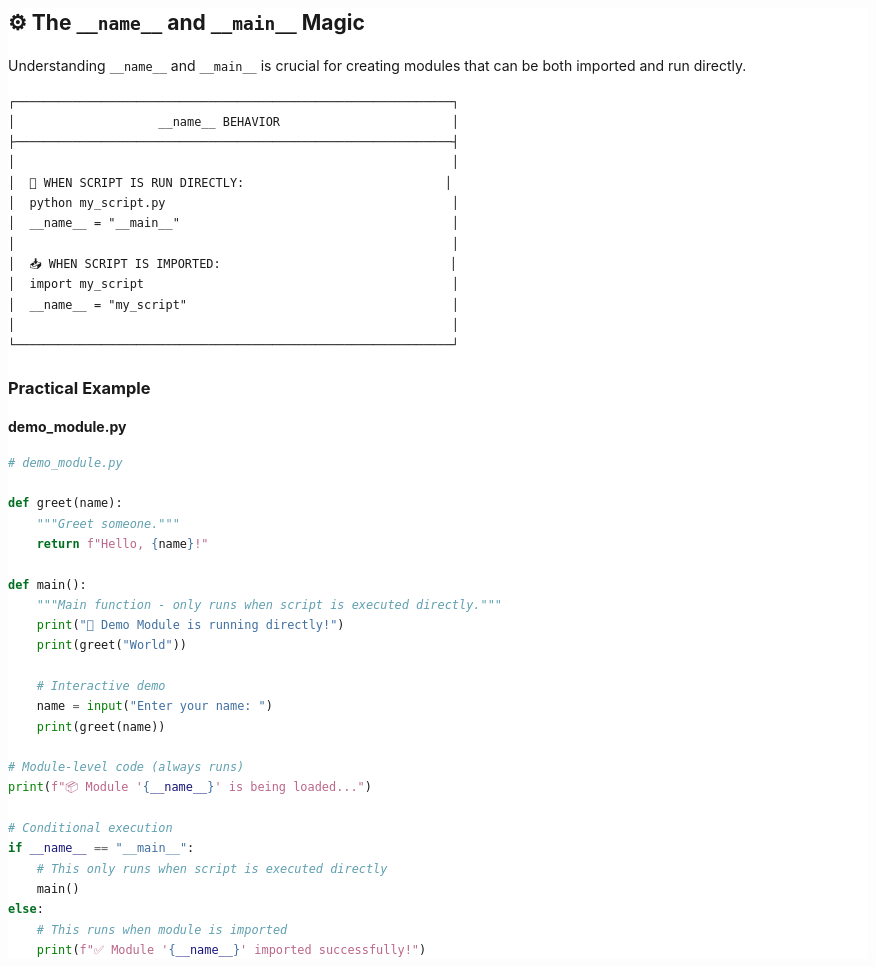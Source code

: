
## ⚙️ The `__name__` and `__main__` Magic

Understanding `__name__` and `__main__` is crucial for creating modules that can be both imported and run directly.

```ascii
┌─────────────────────────────────────────────────────────────┐
│                    __name__ BEHAVIOR                        │
├─────────────────────────────────────────────────────────────┤
│                                                             │
│  📝 WHEN SCRIPT IS RUN DIRECTLY:                            │
│  python my_script.py                                        │
│  __name__ = "__main__"                                      │
│                                                             │
│  📥 WHEN SCRIPT IS IMPORTED:                                │
│  import my_script                                           │
│  __name__ = "my_script"                                     │
│                                                             │
└─────────────────────────────────────────────────────────────┘
```

### Practical Example

**demo_module.py**
```python
# demo_module.py

def greet(name):
    """Greet someone."""
    return f"Hello, {name}!"

def main():
    """Main function - only runs when script is executed directly."""
    print("🚀 Demo Module is running directly!")
    print(greet("World"))
    
    # Interactive demo
    name = input("Enter your name: ")
    print(greet(name))

# Module-level code (always runs)
print(f"📦 Module '{__name__}' is being loaded...")

# Conditional execution
if __name__ == "__main__":
    # This only runs when script is executed directly
    main()
else:
    # This runs when module is imported
    print(f"✅ Module '{__name__}' imported successfully!")
```
